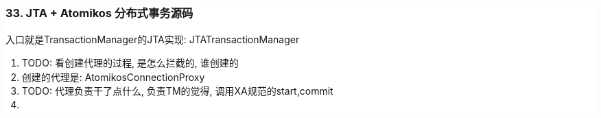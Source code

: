 

### 33. JTA + Atomikos 分布式事务源码

入口就是TransactionManager的JTA实现: JTATransactionManager









1. TODO: 看创建代理的过程, 是怎么拦截的, 谁创建的
2. 创建的代理是: AtomikosConnectionProxy
3. TODO: 代理负责干了点什么, 负责TM的觉得, 调用XA规范的start,commit
4. 










